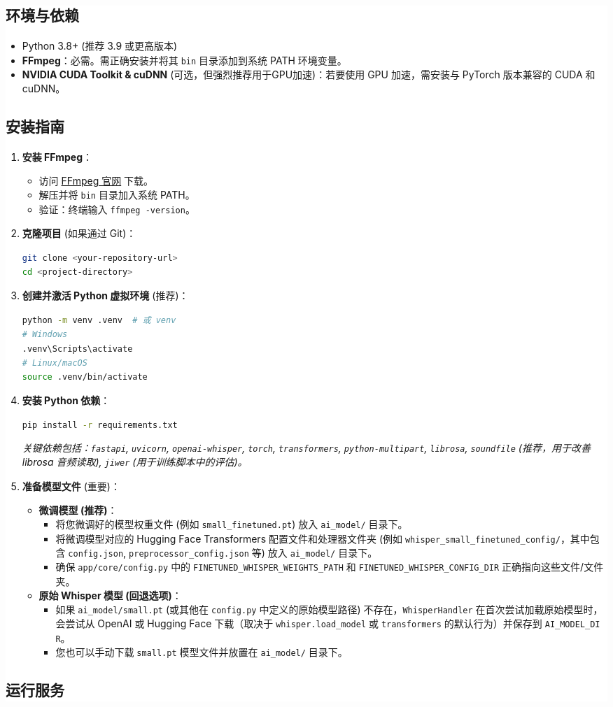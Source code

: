 ## 环境与依赖

-   Python 3.8+ (推荐 3.9 或更高版本)
-   **FFmpeg**：必需。需正确安装并将其 `bin` 目录添加到系统 PATH 环境变量。
-   **NVIDIA CUDA Toolkit & cuDNN** (可选，但强烈推荐用于GPU加速)：若要使用 GPU 加速，需安装与 PyTorch 版本兼容的 CUDA 和 cuDNN。

## 安装指南

1.  **安装 FFmpeg**：
    *   访问 [FFmpeg 官网](https://ffmpeg.org/download.html) 下载。
    *   解压并将 `bin` 目录加入系统 PATH。
    *   验证：终端输入 `ffmpeg -version`。

2.  **克隆项目** (如果通过 Git)：
    ```bash
    git clone <your-repository-url>
    cd <project-directory>
    ```

3.  **创建并激活 Python 虚拟环境** (推荐)：
    ```bash
    python -m venv .venv  # 或 venv
    # Windows
    .venv\Scripts\activate
    # Linux/macOS
    source .venv/bin/activate
    ```

4.  **安装 Python 依赖**：
    ```bash
    pip install -r requirements.txt
    ```
    *关键依赖包括：`fastapi`, `uvicorn`, `openai-whisper`, `torch`, `transformers`, `python-multipart`, `librosa`, `soundfile` (推荐，用于改善 librosa 音频读取), `jiwer` (用于训练脚本中的评估)。*

5.  **准备模型文件** (重要)：
    *   **微调模型 (推荐)**：
        *   将您微调好的模型权重文件 (例如 `small_finetuned.pt`) 放入 `ai_model/` 目录下。
        *   将微调模型对应的 Hugging Face Transformers 配置文件和处理器文件夹 (例如 `whisper_small_finetuned_config/`，其中包含 `config.json`, `preprocessor_config.json` 等) 放入 `ai_model/` 目录下。
        *   确保 `app/core/config.py` 中的 `FINETUNED_WHISPER_WEIGHTS_PATH` 和 `FINETUNED_WHISPER_CONFIG_DIR` 正确指向这些文件/文件夹。
    *   **原始 Whisper 模型 (回退选项)**：
        *   如果 `ai_model/small.pt` (或其他在 `config.py` 中定义的原始模型路径) 不存在，`WhisperHandler` 在首次尝试加载原始模型时，会尝试从 OpenAI 或 Hugging Face 下载（取决于 `whisper.load_model` 或 `transformers` 的默认行为）并保存到 `AI_MODEL_DIR`。
        *   您也可以手动下载 `small.pt` 模型文件并放置在 `ai_model/` 目录下。

## 运行服务
